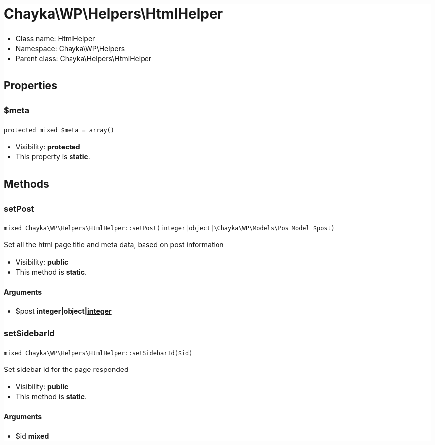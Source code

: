 Chayka\WP\Helpers\HtmlHelper
===============






* Class name: HtmlHelper
* Namespace: Chayka\WP\Helpers
* Parent class: [Chayka\Helpers\HtmlHelper](Chayka-Helpers-HtmlHelper.md)





Properties
----------


### $meta

    protected mixed $meta = array()





* Visibility: **protected**
* This property is **static**.


Methods
-------


### setPost

    mixed Chayka\WP\Helpers\HtmlHelper::setPost(integer|object|\Chayka\WP\Models\PostModel $post)

Set all the html page title and meta data, based on post information



* Visibility: **public**
* This method is **static**.


#### Arguments
* $post **integer|object|[integer](Chayka-WP-Models-PostModel.md)**



### setSidebarId

    mixed Chayka\WP\Helpers\HtmlHelper::setSidebarId($id)

Set sidebar id for the page responded



* Visibility: **public**
* This method is **static**.


#### Arguments
* $id **mixed**
